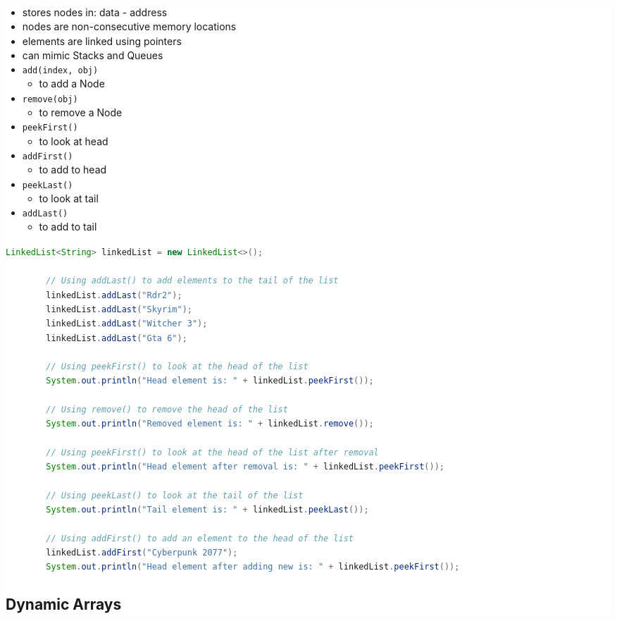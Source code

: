 - stores nodes in: data - address
- nodes are non-consecutive memory locations
- elements are linked using pointers
- can mimic Stacks and Queues
- `add(index, obj)`
    - to add a Node
- `remove(obj)`
    - to remove a Node
- `peekFirst()`
    - to look at head
- `addFirst()`
    - to add to head
- `peekLast()`
    - to look at tail
- `addLast()`
    - to add to tail

``` java
LinkedList<String> linkedList = new LinkedList<>();

        // Using addLast() to add elements to the tail of the list
        linkedList.addLast("Rdr2");
        linkedList.addLast("Skyrim");
        linkedList.addLast("Witcher 3");
        linkedList.addLast("Gta 6");

        // Using peekFirst() to look at the head of the list
        System.out.println("Head element is: " + linkedList.peekFirst());

        // Using remove() to remove the head of the list
        System.out.println("Removed element is: " + linkedList.remove());

        // Using peekFirst() to look at the head of the list after removal
        System.out.println("Head element after removal is: " + linkedList.peekFirst());

        // Using peekLast() to look at the tail of the list
        System.out.println("Tail element is: " + linkedList.peekLast());

        // Using addFirst() to add an element to the head of the list
        linkedList.addFirst("Cyberpunk 2077");
        System.out.println("Head element after adding new is: " + linkedList.peekFirst());
```

## Dynamic Arrays

